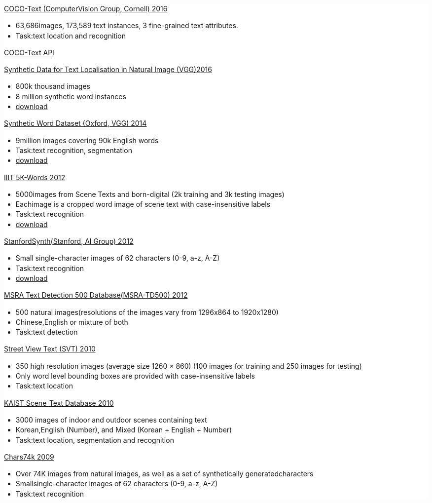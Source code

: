 [COCO-Text (ComputerVision Group, Cornell) 2016](http://vision.cornell.edu/se3/coco-text/)

-  63,686images, 173,589 text instances, 3 fine-grained text attributes.
- Task:text location and recognition


[COCO-Text API]()

[Synthetic Data for Text Localisation in Natural Image (VGG)2016]()

- 800k thousand images
- 8 million synthetic word instances
- [download]()

[Synthetic Word Dataset (Oxford, VGG) 2014](http://www.robots.ox.ac.uk/~vgg/data/text/)

- 9million images covering 90k English words
- Task:text recognition, segmentation
- [download](http://www.robots.ox.ac.uk/~vgg/data/text/mjsynth.tar.gz)

[IIIT 5K-Words 2012](http://cvit.iiit.ac.in/projects/SceneTextUnderstanding/IIIT5K.html)

- 5000images from Scene Texts and born-digital (2k training and 3k testing images)
- Eachimage is a cropped word image of scene text with case-insensitive labels
- Task:text recognition
- [download](http://cvit.iiit.ac.in/projects/SceneTextUnderstanding/IIIT5K-Word_V3.0.tar.gz)

[StanfordSynth(Stanford, AI Group) 2012](http://cs.stanford.edu/people/twangcat/#research)

- Small single-character images of 62 characters (0-9, a-z, A-Z)
- Task:text recognition
- [download](http://cs.stanford.edu/people/twangcat/ICPR2012_code/syntheticData.tar)

[MSRA Text Detection 500 Database(MSRA-TD500) 2012](http://www.iapr-tc11.org/mediawiki/index.php/MSRA_Text_Detection_500_Database_(MSRA-TD500))

- 500 natural images(resolutions of the images vary from 1296x864 to 1920x1280)
- Chinese,English or mixture of both
- Task:text detection

[Street View Text (SVT) 2010](http://tc11.cvc.uab.es/datasets/SVT_1)

- 350 high resolution images (average size 1260 × 860) (100 images for training and 250 images for testing)
- Only word level bounding boxes are provided with case-insensitive labels
- Task:text location

[KAIST Scene_Text Database 2010](http://www.iapr-tc11.org/mediawiki/index.php/KAIST_Scene_Text_Database)

- 3000 images of indoor and outdoor scenes containing text
- Korean,English (Number), and Mixed (Korean + English + Number)
- Task:text location, segmentation and recognition

[Chars74k 2009](http://www.ee.surrey.ac.uk/CVSSP/demos/chars74k/)

- Over 74K images from natural images, as well as a set of synthetically generatedcharacters
- Smallsingle-character images of 62 characters (0-9, a-z, A-Z)
- Task:text recognition
